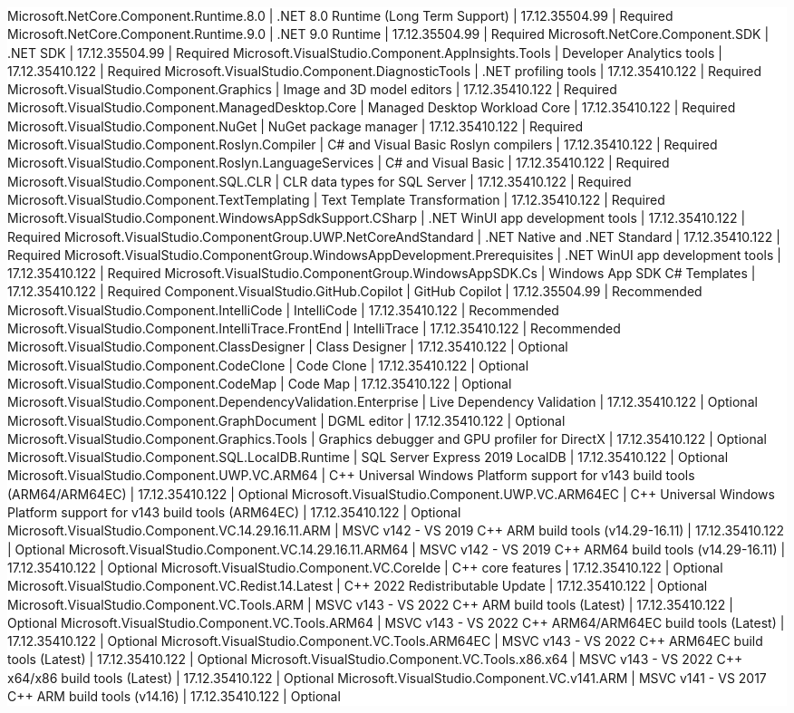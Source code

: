 Microsoft.NetCore.Component.Runtime.8.0 | .NET 8.0 Runtime (Long Term Support) | 17.12.35504.99 | Required
Microsoft.NetCore.Component.Runtime.9.0 | .NET 9.0 Runtime | 17.12.35504.99 | Required
Microsoft.NetCore.Component.SDK | .NET SDK | 17.12.35504.99 | Required
Microsoft.VisualStudio.Component.AppInsights.Tools | Developer Analytics tools | 17.12.35410.122 | Required
Microsoft.VisualStudio.Component.DiagnosticTools | .NET profiling tools | 17.12.35410.122 | Required
Microsoft.VisualStudio.Component.Graphics | Image and 3D model editors | 17.12.35410.122 | Required
Microsoft.VisualStudio.Component.ManagedDesktop.Core | Managed Desktop Workload Core | 17.12.35410.122 | Required
Microsoft.VisualStudio.Component.NuGet | NuGet package manager | 17.12.35410.122 | Required
Microsoft.VisualStudio.Component.Roslyn.Compiler | C# and Visual Basic Roslyn compilers | 17.12.35410.122 | Required
Microsoft.VisualStudio.Component.Roslyn.LanguageServices | C# and Visual Basic | 17.12.35410.122 | Required
Microsoft.VisualStudio.Component.SQL.CLR | CLR data types for SQL Server | 17.12.35410.122 | Required
Microsoft.VisualStudio.Component.TextTemplating | Text Template Transformation | 17.12.35410.122 | Required
Microsoft.VisualStudio.Component.WindowsAppSdkSupport.CSharp | .NET WinUI app development tools | 17.12.35410.122 | Required
Microsoft.VisualStudio.ComponentGroup.UWP.NetCoreAndStandard | .NET Native and .NET Standard | 17.12.35410.122 | Required
Microsoft.VisualStudio.ComponentGroup.WindowsAppDevelopment.Prerequisites | .NET WinUI app development tools | 17.12.35410.122 | Required
Microsoft.VisualStudio.ComponentGroup.WindowsAppSDK.Cs | Windows App SDK C# Templates | 17.12.35410.122 | Required
Component.VisualStudio.GitHub.Copilot | GitHub Copilot | 17.12.35504.99 | Recommended
Microsoft.VisualStudio.Component.IntelliCode | IntelliCode | 17.12.35410.122 | Recommended
Microsoft.VisualStudio.Component.IntelliTrace.FrontEnd | IntelliTrace | 17.12.35410.122 | Recommended
Microsoft.VisualStudio.Component.ClassDesigner | Class Designer | 17.12.35410.122 | Optional
Microsoft.VisualStudio.Component.CodeClone | Code Clone | 17.12.35410.122 | Optional
Microsoft.VisualStudio.Component.CodeMap | Code Map | 17.12.35410.122 | Optional
Microsoft.VisualStudio.Component.DependencyValidation.Enterprise | Live Dependency Validation | 17.12.35410.122 | Optional
Microsoft.VisualStudio.Component.GraphDocument | DGML editor | 17.12.35410.122 | Optional
Microsoft.VisualStudio.Component.Graphics.Tools | Graphics debugger and GPU profiler for DirectX | 17.12.35410.122 | Optional
Microsoft.VisualStudio.Component.SQL.LocalDB.Runtime | SQL Server Express 2019 LocalDB | 17.12.35410.122 | Optional
Microsoft.VisualStudio.Component.UWP.VC.ARM64 | C++ Universal Windows Platform support for v143 build tools (ARM64/ARM64EC) | 17.12.35410.122 | Optional
Microsoft.VisualStudio.Component.UWP.VC.ARM64EC | C++ Universal Windows Platform support for v143 build tools (ARM64EC) | 17.12.35410.122 | Optional
Microsoft.VisualStudio.Component.VC.14.29.16.11.ARM | MSVC v142 - VS 2019 C++ ARM build tools (v14.29-16.11) | 17.12.35410.122 | Optional
Microsoft.VisualStudio.Component.VC.14.29.16.11.ARM64 | MSVC v142 - VS 2019 C++ ARM64 build tools (v14.29-16.11) | 17.12.35410.122 | Optional
Microsoft.VisualStudio.Component.VC.CoreIde | C++ core features | 17.12.35410.122 | Optional
Microsoft.VisualStudio.Component.VC.Redist.14.Latest | C++ 2022 Redistributable Update | 17.12.35410.122 | Optional
Microsoft.VisualStudio.Component.VC.Tools.ARM | MSVC v143 - VS 2022 C++ ARM build tools (Latest) | 17.12.35410.122 | Optional
Microsoft.VisualStudio.Component.VC.Tools.ARM64 | MSVC v143 - VS 2022 C++ ARM64/ARM64EC build tools (Latest) | 17.12.35410.122 | Optional
Microsoft.VisualStudio.Component.VC.Tools.ARM64EC | MSVC v143 - VS 2022 C++ ARM64EC build tools (Latest) | 17.12.35410.122 | Optional
Microsoft.VisualStudio.Component.VC.Tools.x86.x64 | MSVC v143 - VS 2022 C++ x64/x86 build tools (Latest) | 17.12.35410.122 | Optional
Microsoft.VisualStudio.Component.VC.v141.ARM | MSVC v141 - VS 2017 C++ ARM build tools (v14.16) | 17.12.35410.122 | Optional